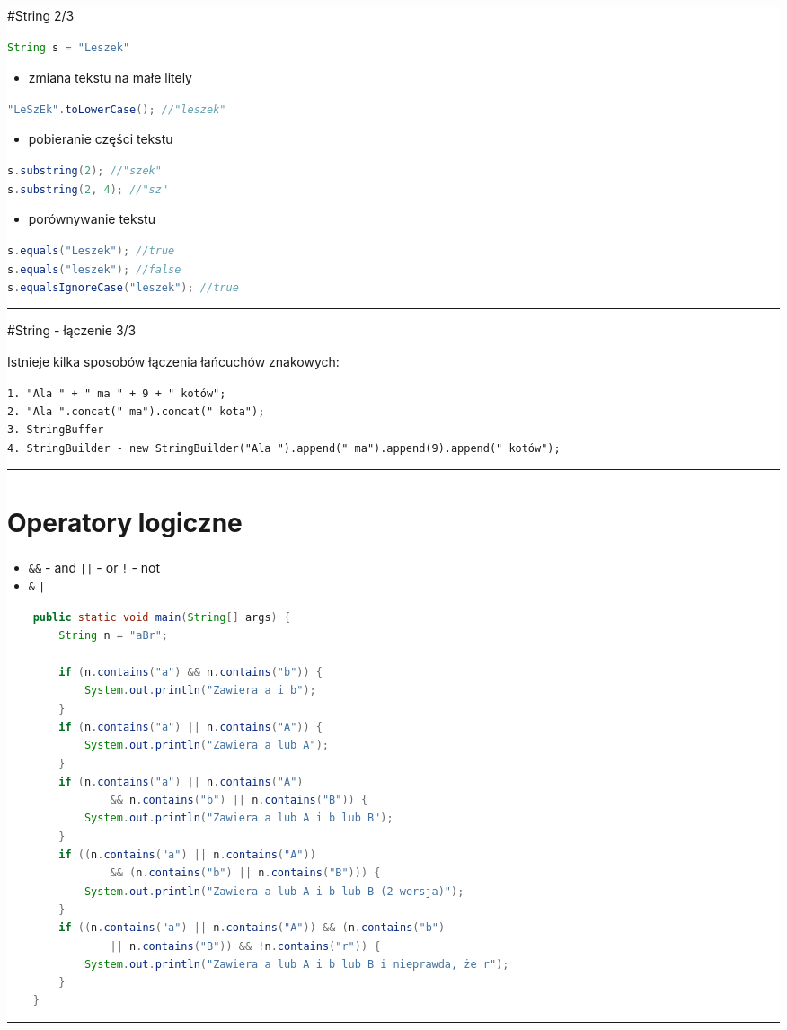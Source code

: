 #String 2/3
``` java
String s = "Leszek"
```
* zmiana tekstu na małe litely
``` java
"LeSzEk".toLowerCase(); //"leszek"
```
* pobieranie części tekstu
``` java
s.substring(2); //"szek"
s.substring(2, 4); //"sz"
```
* porównywanie tekstu
``` java
s.equals("Leszek"); //true
s.equals("leszek"); //false
s.equalsIgnoreCase("leszek"); //true
```

---
#String - łączenie 3/3

Istnieje kilka sposobów łączenia łańcuchów znakowych:

	1. "Ala " + " ma " + 9 + " kotów";
	2. "Ala ".concat(" ma").concat(" kota");
	3. StringBuffer
	4. StringBuilder - new StringBuilder("Ala ").append(" ma").append(9).append(" kotów");

---
# Operatory logiczne
* `&&` - and `||` - or `!` - not
* `&` `|`

``` java
    public static void main(String[] args) {
        String n = "aBr";

        if (n.contains("a") && n.contains("b")) {
            System.out.println("Zawiera a i b");
        }
        if (n.contains("a") || n.contains("A")) {
            System.out.println("Zawiera a lub A");
        }
        if (n.contains("a") || n.contains("A")
                && n.contains("b") || n.contains("B")) {
            System.out.println("Zawiera a lub A i b lub B");
        }
        if ((n.contains("a") || n.contains("A"))
                && (n.contains("b") || n.contains("B"))) {
            System.out.println("Zawiera a lub A i b lub B (2 wersja)");
        }
        if ((n.contains("a") || n.contains("A")) && (n.contains("b")
                || n.contains("B")) && !n.contains("r")) {
            System.out.println("Zawiera a lub A i b lub B i nieprawda, że r");
        }
    }
```

---